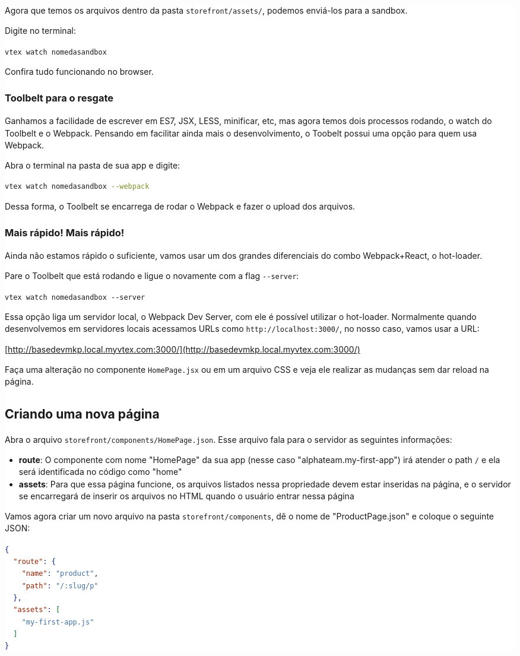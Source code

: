 Agora que temos os arquivos dentro da pasta `storefront/assets/`, podemos enviá-los para a sandbox.

Digite no terminal:
```sh
vtex watch nomedasandbox
```

Confira tudo funcionando no browser.

### Toolbelt para o resgate

Ganhamos a facilidade de escrever em ES7, JSX, LESS, minificar, etc, mas agora temos dois processos rodando, o watch do Toolbelt e o Webpack. Pensando em facilitar ainda mais o desenvolvimento, o Toobelt possui uma opção para quem usa Webpack.

Abra o terminal na pasta de sua app e digite:
```sh
vtex watch nomedasandbox --webpack
```

Dessa forma, o Toolbelt se encarrega de rodar o Webpack e fazer o upload dos arquivos.

### Mais rápido! Mais rápido!

Ainda não estamos rápido o suficiente, vamos usar um dos grandes diferenciais do combo Webpack+React, o hot-loader.

Pare o Toolbelt que está rodando e ligue o novamente com a flag `--server`:
```
vtex watch nomedasandbox --server
```

Essa opção liga um servidor local, o Webpack Dev Server, com ele é possível utilizar o hot-loader. Normalmente quando desenvolvemos em servidores locais acessamos URLs como `http://localhost:3000/`, no nosso caso, vamos usar a URL:

[http://basedevmkp.local.myvtex.com:3000/](http://basedevmkp.local.myvtex.com:3000/)

Faça uma alteração no componente `HomePage.jsx` ou em um arquivo CSS e veja ele realizar as mudanças sem dar reload na página.

## Criando uma nova página

Abra o arquivo `storefront/components/HomePage.json`. Esse arquivo fala para o servidor as seguintes informações:

- **route**: O componente com nome "HomePage" da sua app (nesse caso "alphateam.my-first-app") irá atender o path `/` e ela será identificada no código como "home"
- **assets**: Para que essa página funcione, os arquivos listados nessa propriedade devem estar inseridas na página, e o servidor se encarregará de inserir os arquivos no HTML quando o usuário entrar nessa página

Vamos agora criar um novo arquivo na pasta `storefront/components`, dê o nome de "ProductPage.json" e coloque o seguinte JSON:

```json
{
  "route": {
    "name": "product",
    "path": "/:slug/p"
  },
  "assets": [
    "my-first-app.js"
  ]
}
```

